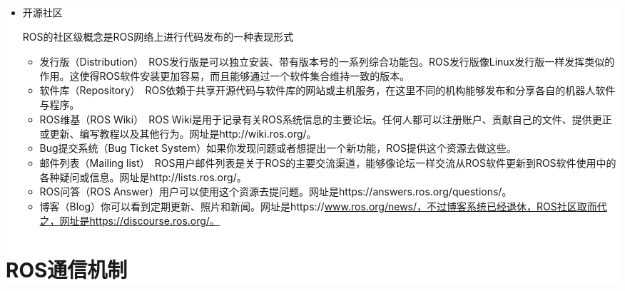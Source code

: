 - 开源社区

  ROS的社区级概念是ROS网络上进行代码发布的一种表现形式

  - 发行版（Distribution）　ROS发行版是可以独立安装、带有版本号的一系列综合功能包。ROS发行版像Linux发行版一样发挥类似的作用。这使得ROS软件安装更加容易，而且能够通过一个软件集合维持一致的版本。
  - 软件库（Repository）　ROS依赖于共享开源代码与软件库的网站或主机服务，在这里不同的机构能够发布和分享各自的机器人软件与程序。
  - ROS维基（ROS Wiki）　ROS Wiki是用于记录有关ROS系统信息的主要论坛。任何人都可以注册账户、贡献自己的文件、提供更正或更新、编写教程以及其他行为。网址是http://wiki.ros.org/。
  - Bug提交系统（Bug Ticket System）如果你发现问题或者想提出一个新功能，ROS提供这个资源去做这些。
  - 邮件列表（Mailing list）　ROS用户邮件列表是关于ROS的主要交流渠道，能够像论坛一样交流从ROS软件更新到ROS软件使用中的各种疑问或信息。网址是http://lists.ros.org/。
  - ROS问答（ROS Answer）用户可以使用这个资源去提问题。网址是https://answers.ros.org/questions/。
  - 博客（Blog）你可以看到定期更新、照片和新闻。网址是https://www.ros.org/news/，不过博客系统已经退休，ROS社区取而代之，网址是https://discourse.ros.org/。

































































# ROS通信机制
